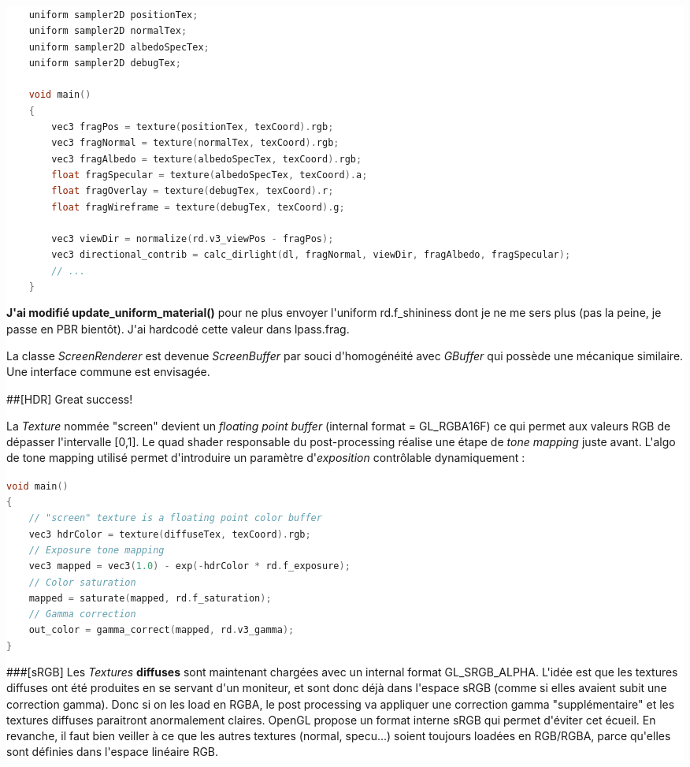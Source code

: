```c
    uniform sampler2D positionTex;
    uniform sampler2D normalTex;
    uniform sampler2D albedoSpecTex;
    uniform sampler2D debugTex;

    void main()
    {
        vec3 fragPos = texture(positionTex, texCoord).rgb;
        vec3 fragNormal = texture(normalTex, texCoord).rgb;
        vec3 fragAlbedo = texture(albedoSpecTex, texCoord).rgb;
        float fragSpecular = texture(albedoSpecTex, texCoord).a;
        float fragOverlay = texture(debugTex, texCoord).r;
        float fragWireframe = texture(debugTex, texCoord).g;

        vec3 viewDir = normalize(rd.v3_viewPos - fragPos);
        vec3 directional_contrib = calc_dirlight(dl, fragNormal, viewDir, fragAlbedo, fragSpecular);
        // ...
    }
```

**J'ai modifié update_uniform_material()** pour ne plus envoyer l'uniform rd.f_shininess dont je ne me sers plus (pas la peine, je passe en PBR bientôt). J'ai hardcodé cette valeur dans lpass.frag.

La classe _ScreenRenderer_ est devenue _ScreenBuffer_ par souci d'homogénéité avec _GBuffer_ qui possède une mécanique similaire. Une interface commune est envisagée.

##[HDR]
Great success!

La _Texture_ nommée "screen" devient un *floating point buffer* (internal format = GL_RGBA16F) ce qui permet aux valeurs RGB de dépasser l'intervalle [0,1]. Le quad shader responsable du post-processing réalise une étape de *tone mapping* juste avant. L'algo de tone mapping utilisé permet d'introduire un paramètre d'*exposition* contrôlable dynamiquement :

```c
void main()
{
    // "screen" texture is a floating point color buffer
    vec3 hdrColor = texture(diffuseTex, texCoord).rgb;
    // Exposure tone mapping
    vec3 mapped = vec3(1.0) - exp(-hdrColor * rd.f_exposure);
    // Color saturation
    mapped = saturate(mapped, rd.f_saturation);
    // Gamma correction
    out_color = gamma_correct(mapped, rd.v3_gamma);
}
```

###[sRGB]
Les _Textures_ **diffuses** sont maintenant chargées avec un internal format GL_SRGB_ALPHA. L'idée est que les textures diffuses ont été produites en se servant d'un moniteur, et sont donc déjà dans l'espace sRGB (comme si elles avaient subit une correction gamma). Donc si on les load en RGBA, le post processing va appliquer une correction gamma "supplémentaire" et les textures diffuses paraitront anormalement claires. OpenGL propose un format interne sRGB qui permet d'éviter cet écueil.
En revanche, il faut bien veiller à ce que les autres textures (normal, specu...) soient toujours loadées en RGB/RGBA, parce qu'elles sont définies dans l'espace linéaire RGB.
